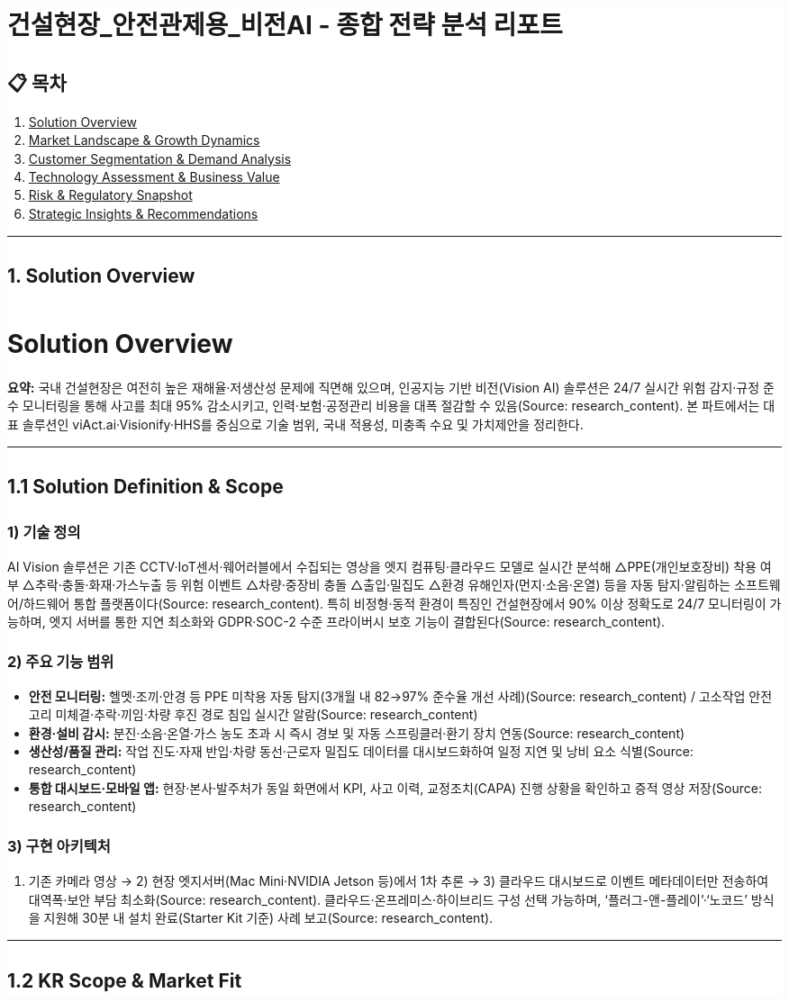 # 건설현장_안전관제용_비전AI - 종합 전략 분석 리포트

## 📋 목차

1. [Solution Overview](#1-solution-overview)
2. [Market Landscape & Growth Dynamics](#2-market-landscape---growth-dynamics)
3. [Customer Segmentation & Demand Analysis](#3-customer-segmentation---demand-analysis)
4. [Technology Assessment & Business Value](#4-technology-assessment---business-value)
5. [Risk & Regulatory Snapshot](#5-risk---regulatory-snapshot)
6. [Strategic Insights & Recommendations](#6-strategic-insights---recommendations)

---

## 1. Solution Overview

# Solution Overview

**요약:** 국내 건설현장은 여전히 높은 재해율·저생산성 문제에 직면해 있으며, 인공지능 기반 비전(Vision AI) 솔루션은 24/7 실시간 위험 감지·규정 준수 모니터링을 통해 사고를 최대 95% 감소시키고, 인력·보험·공정관리 비용을 대폭 절감할 수 있음(Source: research_content). 본 파트에서는 대표 솔루션인 viAct.ai·Visionify·HHS를 중심으로 기술 범위, 국내 적용성, 미충족 수요 및 가치제안을 정리한다.

---
## 1.1 Solution Definition & Scope

### 1) 기술 정의
AI Vision 솔루션은 기존 CCTV·IoT센서·웨어러블에서 수집되는 영상을 엣지 컴퓨팅·클라우드 모델로 실시간 분석해 △PPE(개인보호장비) 착용 여부 △추락·충돌·화재·가스누출 등 위험 이벤트 △차량·중장비 충돌 △출입·밀집도 △환경 유해인자(먼지·소음·온열) 등을 자동 탐지·알림하는 소프트웨어/하드웨어 통합 플랫폼이다(Source: research_content). 특히 비정형·동적 환경이 특징인 건설현장에서 90% 이상 정확도로 24/7 모니터링이 가능하며, 엣지 서버를 통한 지연 최소화와 GDPR·SOC-2 수준 프라이버시 보호 기능이 결합된다(Source: research_content).

### 2) 주요 기능 범위
- **안전 모니터링:** 헬멧·조끼·안경 등 PPE 미착용 자동 탐지(3개월 내 82→97% 준수율 개선 사례)(Source: research_content) / 고소작업 안전고리 미체결·추락·끼임·차량 후진 경로 침입 실시간 알람(Source: research_content)
- **환경·설비 감시:** 분진·소음·온열·가스 농도 초과 시 즉시 경보 및 자동 스프링클러·환기 장치 연동(Source: research_content)
- **생산성/품질 관리:** 작업 진도·자재 반입·차량 동선·근로자 밀집도 데이터를 대시보드화하여 일정 지연 및 낭비 요소 식별(Source: research_content)
- **통합 대시보드·모바일 앱:** 현장·본사·발주처가 동일 화면에서 KPI, 사고 이력, 교정조치(CAPA) 진행 상황을 확인하고 증적 영상 저장(Source: research_content)

### 3) 구현 아키텍처
1) 기존 카메라 영상 → 2) 현장 엣지서버(Mac Mini·NVIDIA Jetson 등)에서 1차 추론 → 3) 클라우드 대시보드로 이벤트 메타데이터만 전송하여 대역폭·보안 부담 최소화(Source: research_content). 클라우드·온프레미스·하이브리드 구성 선택 가능하며, ‘플러그-앤-플레이’·‘노코드’ 방식을 지원해 30분 내 설치 완료(Starter Kit 기준) 사례 보고(Source: research_content).

---
## 1.2 KR Scope & Market Fit
